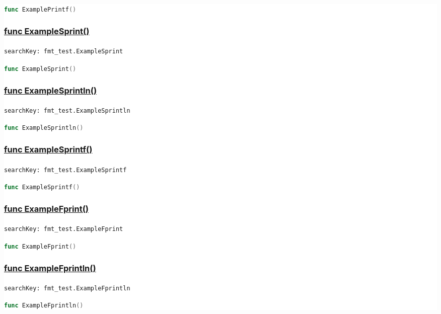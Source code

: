 ```Go
func ExamplePrintf()
```

### <a id="ExampleSprint" href="#ExampleSprint">func ExampleSprint()</a>

```
searchKey: fmt_test.ExampleSprint
```

```Go
func ExampleSprint()
```

### <a id="ExampleSprintln" href="#ExampleSprintln">func ExampleSprintln()</a>

```
searchKey: fmt_test.ExampleSprintln
```

```Go
func ExampleSprintln()
```

### <a id="ExampleSprintf" href="#ExampleSprintf">func ExampleSprintf()</a>

```
searchKey: fmt_test.ExampleSprintf
```

```Go
func ExampleSprintf()
```

### <a id="ExampleFprint" href="#ExampleFprint">func ExampleFprint()</a>

```
searchKey: fmt_test.ExampleFprint
```

```Go
func ExampleFprint()
```

### <a id="ExampleFprintln" href="#ExampleFprintln">func ExampleFprintln()</a>

```
searchKey: fmt_test.ExampleFprintln
```

```Go
func ExampleFprintln()
```
